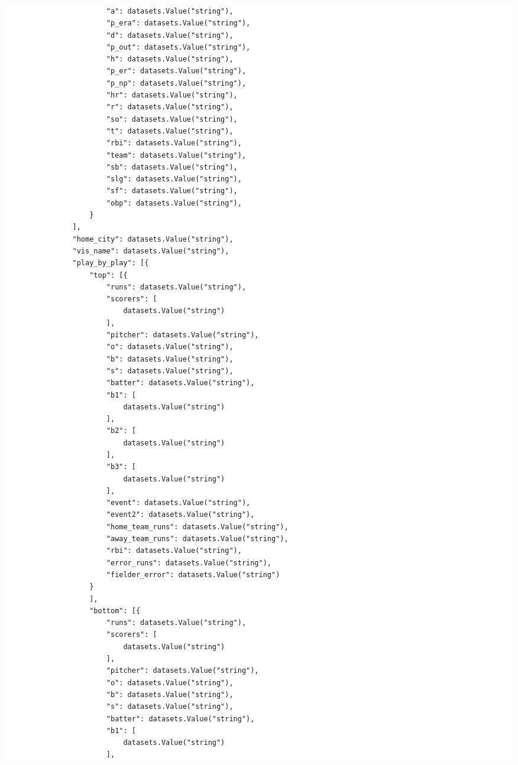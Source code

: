 ```
                        "a": datasets.Value("string"),
                        "p_era": datasets.Value("string"),
                        "d": datasets.Value("string"),
                        "p_out": datasets.Value("string"),
                        "h": datasets.Value("string"),
                        "p_er": datasets.Value("string"),
                        "p_np": datasets.Value("string"),
                        "hr": datasets.Value("string"),
                        "r": datasets.Value("string"),
                        "so": datasets.Value("string"),
                        "t": datasets.Value("string"),
                        "rbi": datasets.Value("string"),
                        "team": datasets.Value("string"),
                        "sb": datasets.Value("string"),
                        "slg": datasets.Value("string"),
                        "sf": datasets.Value("string"),
                        "obp": datasets.Value("string"),
                    }
                ],
                "home_city": datasets.Value("string"),
                "vis_name": datasets.Value("string"),
                "play_by_play": [{
                    "top": [{
                        "runs": datasets.Value("string"),
                        "scorers": [
                            datasets.Value("string")
                        ],
                        "pitcher": datasets.Value("string"),
                        "o": datasets.Value("string"),
                        "b": datasets.Value("string"),
                        "s": datasets.Value("string"),
                        "batter": datasets.Value("string"),
                        "b1": [
                            datasets.Value("string")
                        ],
                        "b2": [
                            datasets.Value("string")
                        ],
                        "b3": [
                            datasets.Value("string")
                        ],
                        "event": datasets.Value("string"),
                        "event2": datasets.Value("string"),
                        "home_team_runs": datasets.Value("string"),
                        "away_team_runs": datasets.Value("string"),
                        "rbi": datasets.Value("string"),
                        "error_runs": datasets.Value("string"),
                        "fielder_error": datasets.Value("string")
                    }
                    ],
                    "bottom": [{
                        "runs": datasets.Value("string"),
                        "scorers": [
                            datasets.Value("string")
                        ],
                        "pitcher": datasets.Value("string"),
                        "o": datasets.Value("string"),
                        "b": datasets.Value("string"),
                        "s": datasets.Value("string"),
                        "batter": datasets.Value("string"),
                        "b1": [
                            datasets.Value("string")
                        ],
```